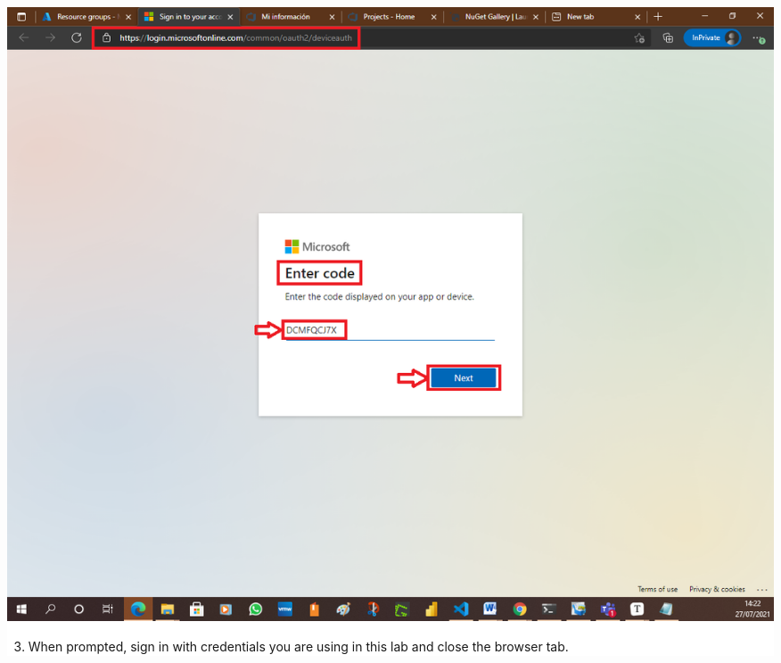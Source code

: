    ![LAB14a-Az400_35](Evidencia/LAB14a-Az400_35.png)

3. When prompted, sign in with credentials you are using in this lab and close the browser tab.
